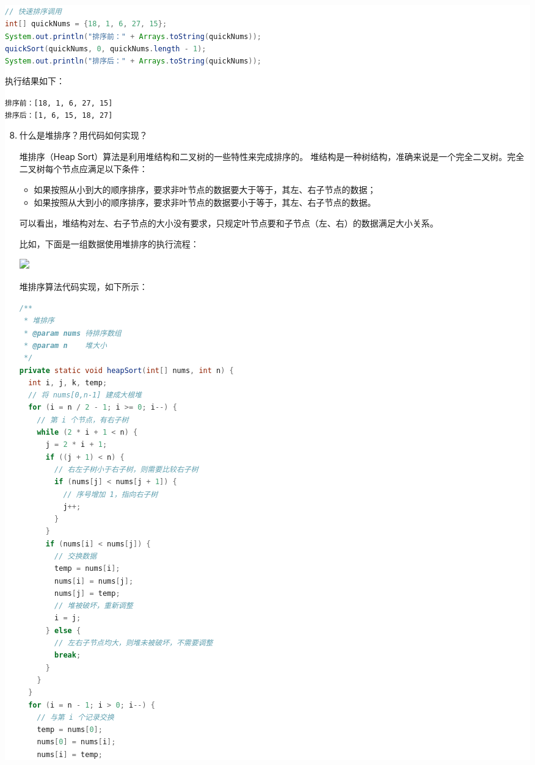    ```java
   // 快速排序调用
   int[] quickNums = {18, 1, 6, 27, 15};
   System.out.println("排序前：" + Arrays.toString(quickNums));
   quickSort(quickNums, 0, quickNums.length - 1);
   System.out.println("排序后：" + Arrays.toString(quickNums));
   ```

   执行结果如下：

   ```
   排序前：[18, 1, 6, 27, 15]
   排序后：[1, 6, 15, 18, 27]
   ```

8. 什么是堆排序？用代码如何实现？

   堆排序（Heap Sort）算法是利用堆结构和二叉树的一些特性来完成排序的。 堆结构是一种树结构，准确来说是一个完全二叉树。完全二叉树每个节点应满足以下条件：

   - 如果按照从小到大的顺序排序，要求非叶节点的数据要大于等于，其左、右子节点的数据；
   - 如果按照从大到小的顺序排序，要求非叶节点的数据要小于等于，其左、右子节点的数据。

   可以看出，堆结构对左、右子节点的大小没有要求，只规定叶节点要和子节点（左、右）的数据满足大小关系。

   比如，下面是一组数据使用堆排序的执行流程：

   ![](https://tva1.sinaimg.cn/large/007S8ZIlgy1ghdglua174j30lb0fztb8.jpg)

   堆排序算法代码实现，如下所示：

   ```java
   /**
    * 堆排序
    * @param nums 待排序数组
    * @param n    堆大小
    */
   private static void heapSort(int[] nums, int n) {
     int i, j, k, temp;
     // 将 nums[0,n-1] 建成大根堆
     for (i = n / 2 - 1; i >= 0; i--) {
       // 第 i 个节点，有右子树
       while (2 * i + 1 < n) {
         j = 2 * i + 1;
         if ((j + 1) < n) {
           // 右左子树小于右子树，则需要比较右子树
           if (nums[j] < nums[j + 1]) {
             // 序号增加 1，指向右子树
             j++;
           }
         }
         if (nums[i] < nums[j]) {
           // 交换数据
           temp = nums[i];
           nums[i] = nums[j];
           nums[j] = temp;
           // 堆被破坏，重新调整
           i = j;
         } else {
           // 左右子节点均大，则堆未被破坏，不需要调整
           break;
         }
       }
     }
     for (i = n - 1; i > 0; i--) {
       // 与第 i 个记录交换
       temp = nums[0];
       nums[0] = nums[i];
       nums[i] = temp;
   ```